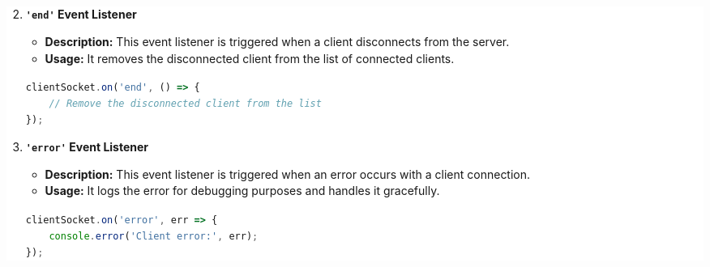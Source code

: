 2. **`'end'` Event Listener**
   - **Description:** This event listener is triggered when a client disconnects from the server.
   - **Usage:** It removes the disconnected client from the list of connected clients.
   ```javascript
   clientSocket.on('end', () => {
       // Remove the disconnected client from the list
   });
   ```

3. **`'error'` Event Listener**
   - **Description:** This event listener is triggered when an error occurs with a client connection.
   - **Usage:** It logs the error for debugging purposes and handles it gracefully.
   ```javascript
   clientSocket.on('error', err => {
       console.error('Client error:', err);
   });
   ```
